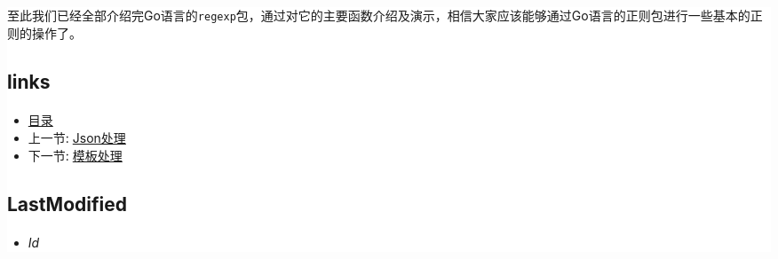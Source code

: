 至此我们已经全部介绍完Go语言的`regexp`包，通过对它的主要函数介绍及演示，相信大家应该能够通过Go语言的正则包进行一些基本的正则的操作了。
	

## links
   * [目录](<preface.md>)
   * 上一节: [Json处理](<7.2.md>)
   * 下一节: [模板处理](<7.4.md>)

## LastModified 
   * $Id$